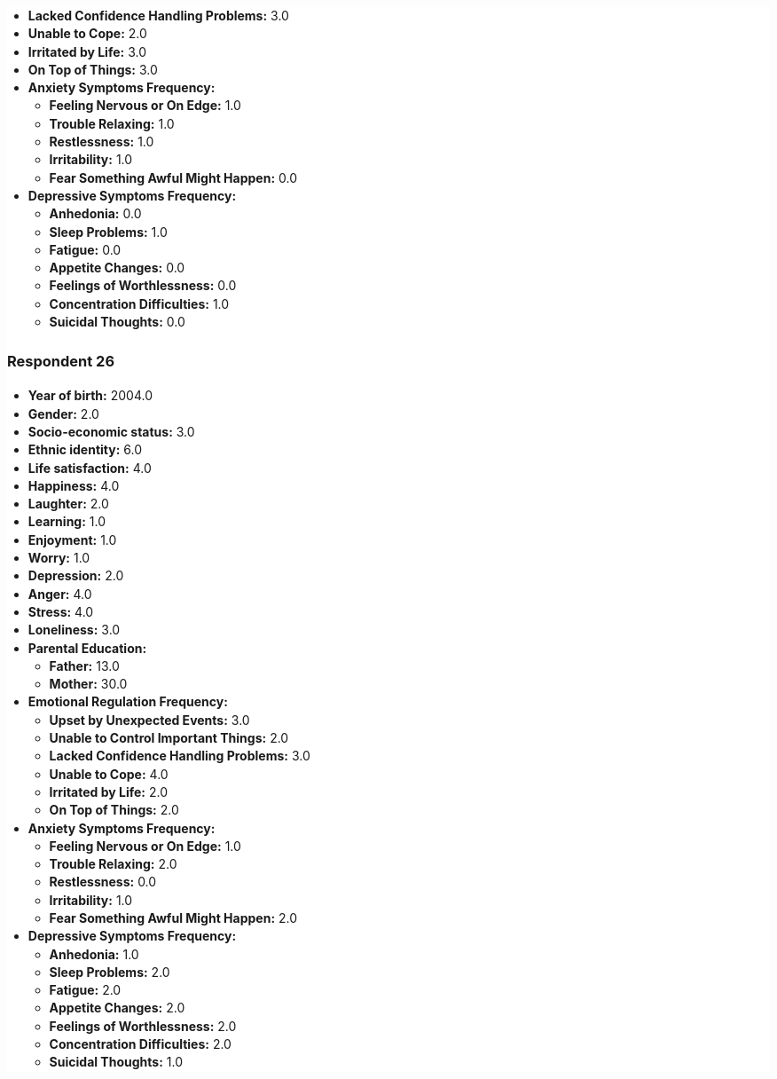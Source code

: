   - **Lacked Confidence Handling Problems:** 3.0
  - **Unable to Cope:** 2.0
  - **Irritated by Life:** 3.0
  - **On Top of Things:** 3.0
- **Anxiety Symptoms Frequency:**
  - **Feeling Nervous or On Edge:** 1.0
  - **Trouble Relaxing:** 1.0
  - **Restlessness:** 1.0
  - **Irritability:** 1.0
  - **Fear Something Awful Might Happen:** 0.0
- **Depressive Symptoms Frequency:**
  - **Anhedonia:** 0.0
  - **Sleep Problems:** 1.0
  - **Fatigue:** 0.0
  - **Appetite Changes:** 0.0
  - **Feelings of Worthlessness:** 0.0
  - **Concentration Difficulties:** 1.0
  - **Suicidal Thoughts:** 0.0

### Respondent 26

- **Year of birth:** 2004.0
- **Gender:** 2.0
- **Socio-economic status:** 3.0
- **Ethnic identity:** 6.0
- **Life satisfaction:** 4.0
- **Happiness:** 4.0
- **Laughter:** 2.0
- **Learning:** 1.0
- **Enjoyment:** 1.0
- **Worry:** 1.0
- **Depression:** 2.0
- **Anger:** 4.0
- **Stress:** 4.0
- **Loneliness:** 3.0
- **Parental Education:**
  - **Father:** 13.0
  - **Mother:** 30.0
- **Emotional Regulation Frequency:**
  - **Upset by Unexpected Events:** 3.0
  - **Unable to Control Important Things:** 2.0
  - **Lacked Confidence Handling Problems:** 3.0
  - **Unable to Cope:** 4.0
  - **Irritated by Life:** 2.0
  - **On Top of Things:** 2.0
- **Anxiety Symptoms Frequency:**
  - **Feeling Nervous or On Edge:** 1.0
  - **Trouble Relaxing:** 2.0
  - **Restlessness:** 0.0
  - **Irritability:** 1.0
  - **Fear Something Awful Might Happen:** 2.0
- **Depressive Symptoms Frequency:**
  - **Anhedonia:** 1.0
  - **Sleep Problems:** 2.0
  - **Fatigue:** 2.0
  - **Appetite Changes:** 2.0
  - **Feelings of Worthlessness:** 2.0
  - **Concentration Difficulties:** 2.0
  - **Suicidal Thoughts:** 1.0

